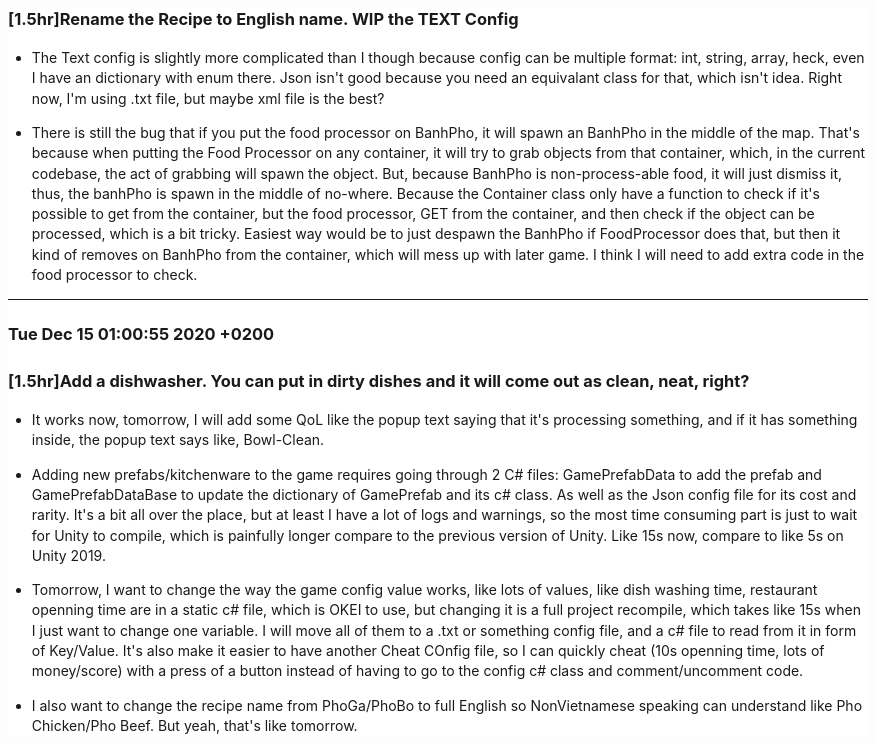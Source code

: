 

### [1.5hr]Rename the Recipe to English name. WIP the TEXT Config


+ The Text config is slightly more complicated than I though because config can be multiple format: int, string, array, heck, even I have an dictionary with enum there. Json isn't good because you need an equivalant class for that, which isn't idea. Right now, I'm using .txt file, but maybe xml file is the best?


+ There is still the bug that if you put the food processor on BanhPho, it will spawn an BanhPho in the middle of the map. That's because when putting the Food Processor on any container, it will try to grab objects from that container, which, in the current codebase, the act of grabbing will spawn the object. But, because BanhPho is non-process-able food, it will just dismiss it, thus, the banhPho is spawn in the middle of no-where. Because the Container class only have a function to check if it's possible to get from the container, but the food processor, GET from the container, and then check if the object can be processed, which is a bit tricky. Easiest way would be to just despawn the BanhPho if FoodProcessor does that, but then it kind of removes on BanhPho from the container, which will mess up with later game. I think I will need to add extra code in the food processor to check.



-----------------------
### Tue Dec 15 01:00:55 2020 +0200



### [1.5hr]Add a dishwasher. You can put in dirty dishes and it will come out as clean, neat, right?


+ It works now, tomorrow, I will add some QoL like the popup text saying that it's processing something, and if it has something inside, the popup text says like, Bowl-Clean.


+ Adding new prefabs/kitchenware to the game requires going through 2 C# files: GamePrefabData to add the prefab and GamePrefabDataBase to update the dictionary of GamePrefab and its c# class. As well as the Json config file for its cost and rarity. It's a bit all over the place, but at least I have a lot of logs and warnings, so the most time consuming part is just to wait for Unity to compile, which is painfully longer compare to the previous version of Unity. Like 15s now, compare to like 5s on Unity 2019.


+ Tomorrow, I want to change the way the game config value works, like lots of values, like dish washing time, restaurant openning time are in a static c# file, which is OKEI to use, but changing it is a full project recompile, which takes like 15s when I just want to change one variable. I will move all of them to a .txt or something config file, and a c# file to read from it in form of Key/Value. It's also make it easier to have another Cheat COnfig file, so I can quickly cheat (10s openning time, lots of money/score) with a press of a button instead of having to go to the config c# class and comment/uncomment code.


+ I also want to change the recipe name from PhoGa/PhoBo to full English so NonVietnamese speaking can understand like Pho Chicken/Pho Beef. But yeah, that's like tomorrow.